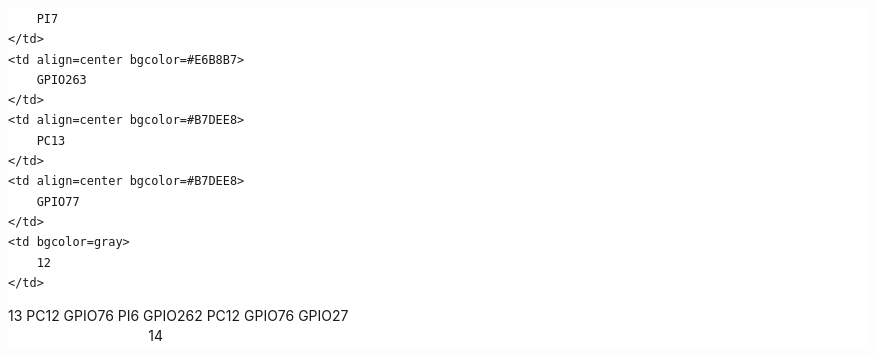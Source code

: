         PI7
    </td>
    <td align=center bgcolor=#E6B8B7>
        GPIO263
    </td>
    <td align=center bgcolor=#B7DEE8>
        PC13
    </td>
    <td align=center bgcolor=#B7DEE8>
        GPIO77
    </td>
    <td bgcolor=gray>
        12
    </td>
</tr>

<tr>
    <td bgcolor=gray>
        13
    </td>
    <td bgcolor=#B7DEE8>
        PC12
    </td>
    <td align=center bgcolor=#B7DEE8>
        GPIO76
    </td>
    <td align=center bgcolor=#E6B8B7>
        PI6
    </td>
    <td align=center bgcolor=#E6B8B7>
        GPIO262
    </td>
    <td align=center bgcolor=#CCC0DA>
        PC12
    </td>
    <td align=center bgcolor=#CCC0DA>
        GPIO76
    </td>
    <td align=center bgcolor=#D8E4BC>
        GPIO27
    </td>
    <td align=center bgcolor=#D8E4BC>
        <br />
    </td>
    <td colspan=2 align=center bgcolor=black>
        <font color=white>GND</font>
    </td>
    <td colspan=2 align=center bgcolor=black>
        <font color=white>GND</font>
    </td>
    <td colspan=2 align=center bgcolor=black>
        <font color=white>GND</font>
    </td>
    <td colspan=2 align=center bgcolor=black>
        <font color=white>GND</font>
    </td>
    <td bgcolor=gray>
        14
    </td>
</tr>
